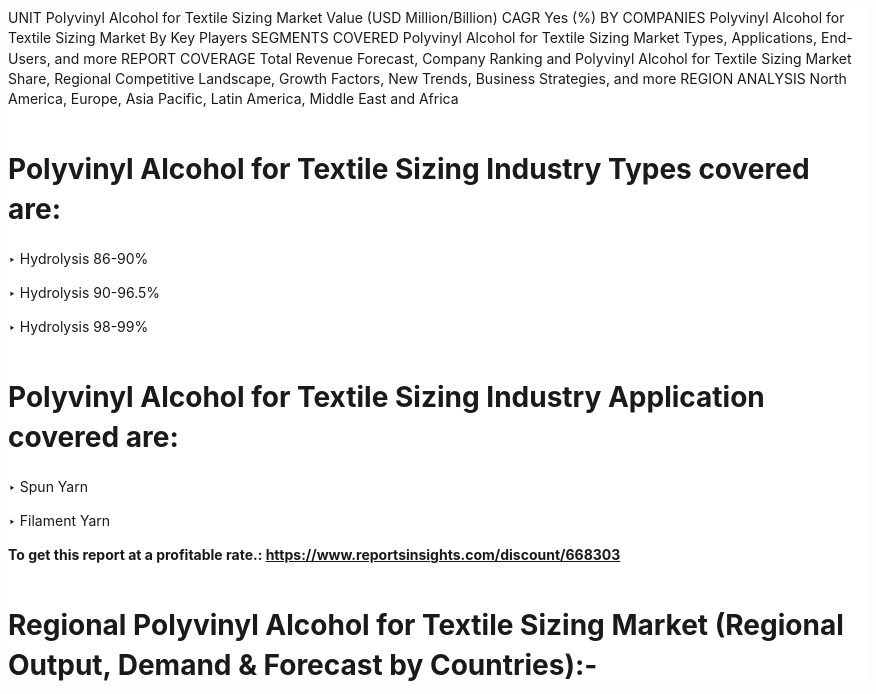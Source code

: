 </tr>
<tr>
<td>UNIT</td>
<td>Polyvinyl Alcohol for Textile Sizing Market Value (USD Million/Billion)</td>
<tr>
<td>CAGR</td>
<td>Yes (%)</td>
</tr>
</tr>
<tr>
<td>BY COMPANIES</td>
<td>Polyvinyl Alcohol for Textile Sizing Market By Key Players</td>
</tr>
<tr>
<td>SEGMENTS COVERED</td>
<td>Polyvinyl Alcohol for Textile Sizing Market Types, Applications, End-Users, and more</td>
</tr>
<tr>
<td>REPORT COVERAGE</td>
<td>Total Revenue Forecast, Company Ranking and Polyvinyl Alcohol for Textile Sizing Market Share, Regional Competitive Landscape, Growth Factors, New Trends, Business Strategies, and more</td>
</tr>
<tr>
<td>REGION ANALYSIS</td>
<td>North America, Europe, Asia Pacific, Latin America, Middle East and Africa</td>
</tr>
</table>

# <strong>Polyvinyl Alcohol for Textile Sizing Industry Types covered are:</strong>

‣ Hydrolysis 86-90%

‣ Hydrolysis 90-96.5%

‣ Hydrolysis 98-99%

# <strong>Polyvinyl Alcohol for Textile Sizing Industry Application covered are:</strong>

‣ Spun Yarn

‣ Filament Yarn

<strong>To get this report at a profitable rate.: <a href=https://www.reportsinsights.com/discount/668303>https://www.reportsinsights.com/discount/668303</a></strong></font>

# <strong>Regional Polyvinyl Alcohol for Textile Sizing Market (Regional Output, Demand &amp; Forecast by Countries):-</strong>
